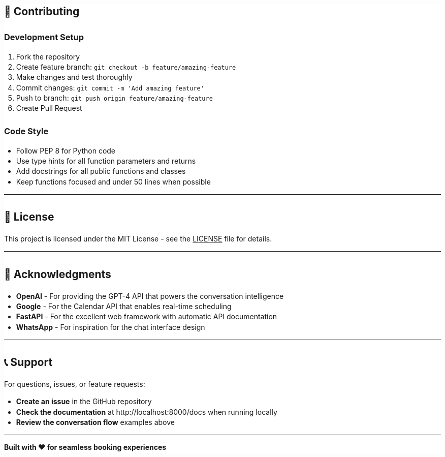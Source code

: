 
## 🤝 Contributing

### Development Setup
1. Fork the repository
2. Create feature branch: `git checkout -b feature/amazing-feature`
3. Make changes and test thoroughly
4. Commit changes: `git commit -m 'Add amazing feature'`
5. Push to branch: `git push origin feature/amazing-feature`
6. Create Pull Request

### Code Style
- Follow PEP 8 for Python code
- Use type hints for all function parameters and returns
- Add docstrings for all public functions and classes
- Keep functions focused and under 50 lines when possible

---

## 📝 License

This project is licensed under the MIT License - see the [LICENSE](LICENSE) file for details.

---

## 🙏 Acknowledgments

- **OpenAI** - For providing the GPT-4 API that powers the conversation intelligence
- **Google** - For the Calendar API that enables real-time scheduling
- **FastAPI** - For the excellent web framework with automatic API documentation
- **WhatsApp** - For inspiration for the chat interface design

---

## 📞 Support

For questions, issues, or feature requests:
- **Create an issue** in the GitHub repository
- **Check the documentation** at http://localhost:8000/docs when running locally
- **Review the conversation flow** examples above

---

**Built with ❤️ for seamless booking experiences** 